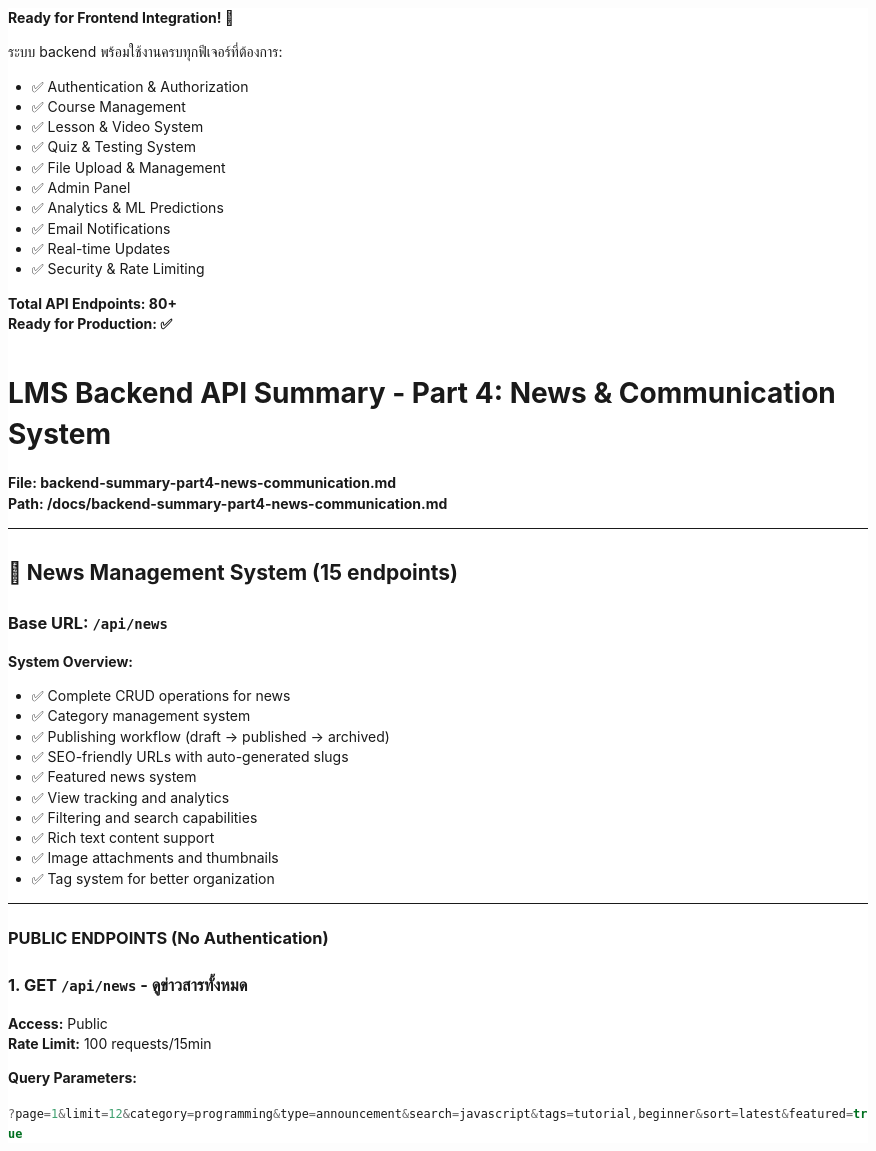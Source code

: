 **Ready for Frontend Integration! 🎉**

ระบบ backend พร้อมใช้งานครบทุกฟีเจอร์ที่ต้องการ:
- ✅ Authentication & Authorization  
- ✅ Course Management
- ✅ Lesson & Video System
- ✅ Quiz & Testing System
- ✅ File Upload & Management
- ✅ Admin Panel
- ✅ Analytics & ML Predictions
- ✅ Email Notifications
- ✅ Real-time Updates
- ✅ Security & Rate Limiting

**Total API Endpoints: 80+**  
**Ready for Production: ✅**

# LMS Backend API Summary - Part 4: News & Communication System
**File: backend-summary-part4-news-communication.md**  
**Path: /docs/backend-summary-part4-news-communication.md**

---

## 📰 News Management System (15 endpoints)

### Base URL: `/api/news`

**System Overview:**
- ✅ Complete CRUD operations for news
- ✅ Category management system
- ✅ Publishing workflow (draft → published → archived)
- ✅ SEO-friendly URLs with auto-generated slugs
- ✅ Featured news system
- ✅ View tracking and analytics
- ✅ Filtering and search capabilities
- ✅ Rich text content support
- ✅ Image attachments and thumbnails
- ✅ Tag system for better organization

---

### **PUBLIC ENDPOINTS (No Authentication)**

### 1. **GET** `/api/news` - ดูข่าวสารทั้งหมด
**Access:** Public  
**Rate Limit:** 100 requests/15min

**Query Parameters:**
```javascript
?page=1&limit=12&category=programming&type=announcement&search=javascript&tags=tutorial,beginner&sort=latest&featured=true
```
